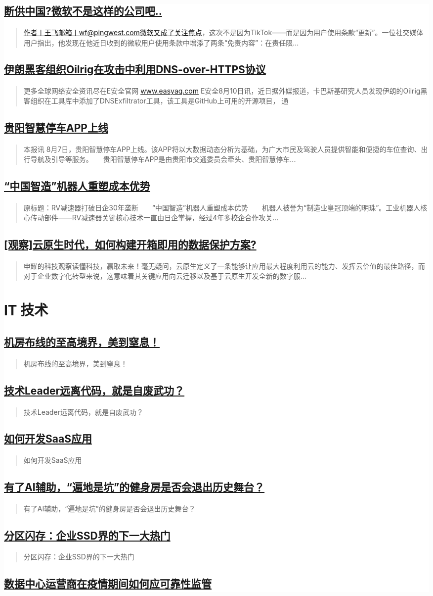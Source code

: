  ## [断供中国?微软不是这样的公司吧..](http://mp.weixin.qq.com/s?src=11&timestamp=1597048205&ver=2513&signature=mwGWFGQ-HhwbCvlstZjdQEhkxi3MZmjLJO0PUnmX515LF1S9*eIhtgwLQqUDSwnkmUWV1ruWfZ-mgKz3mnDkdCdp-yb4rGCJNGqdoGQoHRemmhO261adDCgOLSYsztMX&new=1)
 > 作者丨王飞邮箱丨wf@pingwest.com微软又成了关注焦点，这次不是因为TikTok——而是因为用户使用条款“更新”。一位社交媒体用户指出，他发现在他近日收到的微软用户使用条款中增添了两条“免责内容”：在责任限...
 ## [伊朗黑客组织Oilrig在攻击中利用DNS-over-HTTPS协议](http://mp.weixin.qq.com/s?src=11&timestamp=1597048205&ver=2513&signature=3igsFQC*fa9erNvvu1--4OWyKC8QLmiR6Q5GWu6ys7TeZXBcEAJm0-Y3fnzQy1ujsaNUsoTAvAsxs6zYgLxyij5zNDO5nbw5b6dlxNTzlLeI4BmcG0lF7etd51VP5S7N&new=1)
 > 更多全球网络安全资讯尽在E安全官网 www.easyaq.com E安全8月10日讯，近日据外媒报道，卡巴斯基研究人员发现伊朗的Oilrig黑客组织在工具库中添加了DNSExfiltrator工具，该工具是GitHub上可用的开源项目， 通
 ## [贵阳智慧停车APP上线](http://mp.weixin.qq.com/s?src=11&timestamp=1597048205&ver=2513&signature=oi3ekRNsDcF0Bf4hw77fa*80Ni3sGYaoZBs0jd9tcEDhvQyLR5Qv-OTdj3j1psYugi0yAa2zA8ZJVaN0U-fXzWbQS3tSlFE2xq0Qm7AON3Y=&new=1)
 > 本报讯 8月7日，贵阳智慧停车APP上线。该APP将以大数据动态分析为基础，为广大市民及驾驶人员提供智能和便捷的车位查询、出行导航及引导等服务。　　贵阳智慧停车APP是由贵阳市交通委员会牵头、贵阳智慧停车...
 ## [“中国智造”机器人重塑成本优势](http://mp.weixin.qq.com/s?src=11&timestamp=1597048205&ver=2513&signature=HIJcAQA9UzGRC2y28wy9qwMgLqhAeCxY7xYA04h5HJLsmPNZJauTcFRt9831UqT7D4CGY8wdnzULyhqYPQDVaqOaOGqPIFYfLpJMQDlMbR0=&new=1)
 > 原标题：RV减速器打破日企30年垄断　　“中国智造”机器人重塑成本优势　　机器人被誉为“制造业皇冠顶端的明珠”。工业机器人核心传动部件——RV减速器关键核心技术一直由日企掌握，经过4年多校企合作攻关...
 ## [\[观察\]云原生时代，如何构建开箱即用的数据保护方案?](http://mp.weixin.qq.com/s?src=11&timestamp=1597048205&ver=2513&signature=rxhuNit8nmf01T2TR-AkxjYY*AT47JdNpt-w4U84E8fmTkANzK7NjQCToMuTxkLQdM8bxQHIrACKq8vFukrVPB6LTGaWIEQv6IRREigox0ptuU9suwkl8pro*htxzU6a&new=1)
 > 申耀的科技观察读懂科技，赢取未来！毫无疑问，云原生定义了一条能够让应用最大程度利用云的能力、发挥云价值的最佳路径，而对于企业数字化转型来说，这意味着其关键应用向云迁移以及基于云原生开发全新的数字服...
# IT 技术 
 ## [机房布线的至高境界，美到窒息！](http://news.51cto.com/art/202008/623366.htm)
 > 机房布线的至高境界，美到窒息！
 ## [技术Leader远离代码，就是自废武功？](http://news.51cto.com/art/202008/623360.htm)
 > 技术Leader远离代码，就是自废武功？
 ## [如何开发SaaS应用](http://developer.51cto.com/art/202008/623234.htm)
 > 如何开发SaaS应用
 ## [有了AI辅助，“遍地是坑”的健身房是否会退出历史舞台？](http://ai.51cto.com/art/202008/623245.htm)
 > 有了AI辅助，“遍地是坑”的健身房是否会退出历史舞台？
 ## [分区闪存：企业SSD界的下一大热门](http://stor.51cto.com/art/202008/623235.htm)
 > 分区闪存：企业SSD界的下一大热门
 ## [数据中心运营商在疫情期间如何应可靠性监管](http://server.51cto.com/Datacenter-623237.htm)